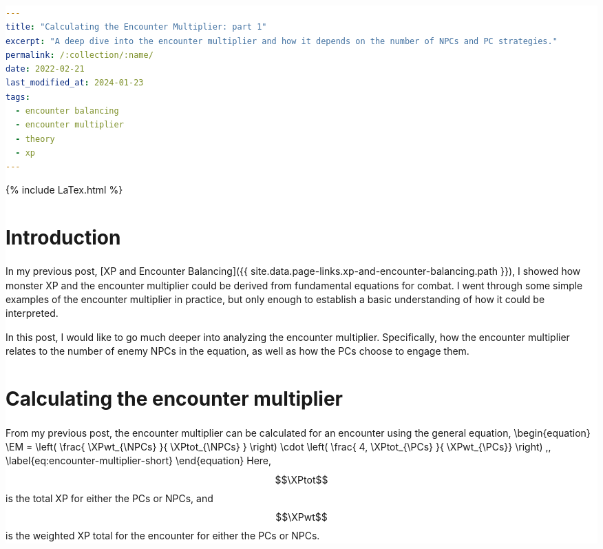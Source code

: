 ```yaml
---
title: "Calculating the Encounter Multiplier: part 1"
excerpt: "A deep dive into the encounter multiplier and how it depends on the number of NPCs and PC strategies."
permalink: /:collection/:name/
date: 2022-02-21
last_modified_at: 2024-01-23
tags:
  - encounter balancing
  - encounter multiplier
  - theory
  - xp
---
```


{% include LaTex.html %}

<div style="display:none">
\(
% other
\newcommand{\XPwt}{\XP^{\,\weighted}}
\newcommand{\XPtot}{\XP^{\,\total}}
\newcommand{\effMT}{\mathit{eff}^{\,\mathrm{MT}}}
\newcommand{\eDPRMT}{\mathit{eDRT}^\mathrm{\,MT}}
\newcommand{\eDPRST}{\mathit{eDRT}^\mathrm{\,ST}}
\newcommand{\eDPTMT}{\mathit{eDPT}^\mathrm{\,MT}}
\newcommand{\eDPTST}{\mathit{eDPT}^\mathrm{\,ST}}
\newcommand{\dMT}{\mathit{d}}
\newcommand{\dMTi}{\dMT_{\mspace{2mu}i}}
\newcommand{\dMTj}{\dMT_{\mspace{2mu}j}}
\)
</div>

# Introduction

In my previous post, [XP and Encounter Balancing]({{ site.data.page-links.xp-and-encounter-balancing.path }}), I showed how monster XP and the encounter multiplier could be derived from fundamental equations for combat. I went through some simple examples of the encounter multiplier in practice, but only enough to establish a basic understanding of how it could be interpreted.

In this post, I would like to go much deeper into analyzing the encounter multiplier. Specifically, how the encounter multiplier relates to the number of enemy NPCs in the equation, as well as how the PCs choose to engage them.

# Calculating the encounter multiplier

From my previous post, the encounter multiplier can be calculated for an encounter using the general equation,
\begin{equation}
    \EM = \left( 
        \frac{ \XPwt_{\NPCs} }{ \XPtot_{\NPCs} } 
    \right) 
    \cdot \left( 
        \frac{ 4\,  \XPtot_{\PCs} }{ \XPwt_{\PCs}}
    \right) \,,
    \label{eq:encounter-multiplier-short}
\end{equation}
Here, $$\XPtot$$ is the total XP for either the PCs or NPCs, and $$\XPwt$$ is the weighted XP total for the encounter for either the PCs or NPCs.
